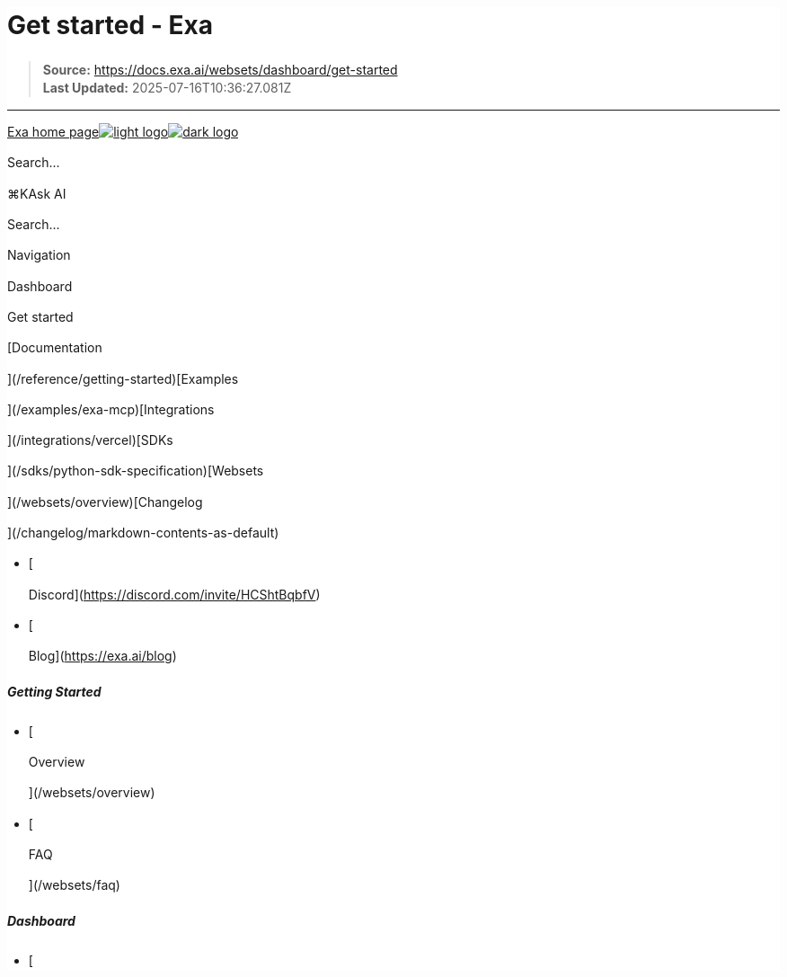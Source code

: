 # Get started - Exa

> **Source:** https://docs.exa.ai/websets/dashboard/get-started  
> **Last Updated:** 2025-07-16T10:36:27.081Z

---

[Exa home page![light logo](https://mintlify.s3.us-west-1.amazonaws.com/exa-52/logo/light.png)![dark logo](https://mintlify.s3.us-west-1.amazonaws.com/exa-52/logo/dark.png)](/)

Search...

⌘KAsk AI

Search...

Navigation

Dashboard

Get started

[Documentation

](/reference/getting-started)[Examples

](/examples/exa-mcp)[Integrations

](/integrations/vercel)[SDKs

](/sdks/python-sdk-specification)[Websets

](/websets/overview)[Changelog

](/changelog/markdown-contents-as-default)

*   [
    
    Discord](https://discord.com/invite/HCShtBqbfV)
*   [
    
    Blog](https://exa.ai/blog)

##### Getting Started

*   [
    
    Overview
    
    
    
    ](/websets/overview)
*   [
    
    FAQ
    
    
    
    ](/websets/faq)

##### Dashboard

*   [
    